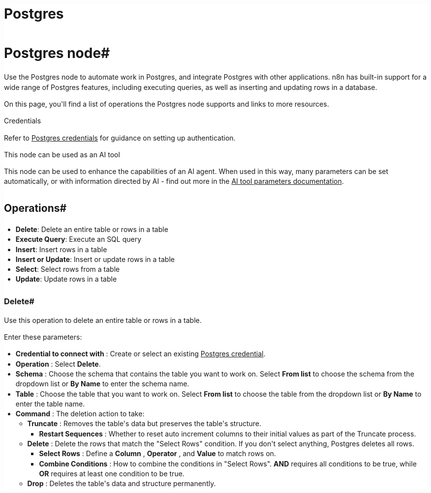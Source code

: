 # Postgres

[ ](https://github.com/n8n-io/n8n-docs/edit/main/docs/integrations/builtin/app-nodes/n8n-nodes-base.postgres/index.md "Edit this page")

# Postgres node#

Use the Postgres node to automate work in Postgres, and integrate Postgres with other applications. n8n has built-in support for a wide range of Postgres features, including executing queries, as well as inserting and updating rows in a database. 

On this page, you'll find a list of operations the Postgres node supports and links to more resources.

Credentials

Refer to [Postgres credentials](../../credentials/postgres/) for guidance on setting up authentication. 

This node can be used as an AI tool

This node can be used to enhance the capabilities of an AI agent. When used in this way, many parameters can be set automatically, or with information directed by AI - find out more in the [AI tool parameters documentation](../../../../advanced-ai/examples/using-the-fromai-function/).

## Operations#

  * **Delete**: Delete an entire table or rows in a table
  * **Execute Query**: Execute an SQL query
  * **Insert**: Insert rows in a table
  * **Insert or Update**: Insert or update rows in a table
  * **Select**: Select rows from a table
  * **Update**: Update rows in a table



### Delete#

Use this operation to delete an entire table or rows in a table.

Enter these parameters:

  * **Credential to connect with** : Create or select an existing [Postgres credential](../../credentials/postgres/).
  * **Operation** : Select **Delete**.
  * **Schema** : Choose the schema that contains the table you want to work on. Select **From list** to choose the schema from the dropdown list or **By Name** to enter the schema name.
  * **Table** : Choose the table that you want to work on. Select **From list** to choose the table from the dropdown list or **By Name** to enter the table name.
  * **Command** : The deletion action to take:
    * **Truncate** : Removes the table's data but preserves the table's structure.
      * **Restart Sequences** : Whether to reset auto increment columns to their initial values as part of the Truncate process.
    * **Delete** : Delete the rows that match the "Select Rows" condition. If you don't select anything, Postgres deletes all rows.
      * **Select Rows** : Define a **Column** , **Operator** , and **Value** to match rows on.
      * **Combine Conditions** : How to combine the conditions in "Select Rows". **AND** requires all conditions to be true, while **OR** requires at least one condition to be true.
    * **Drop** : Deletes the table's data and structure permanently.
